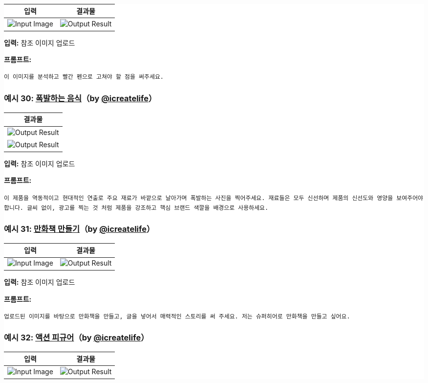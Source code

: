 | 입력 | 결과물 |
|:---:|:---:|
| <img src="images/case29/input.jpg" width="300" alt="Input Image"> | <img src="images/case29/output.jpg" width="300" alt="Output Result"> |

**입력:** 참조 이미지 업로드

**프롬프트:**

```
이 이미지를 분석하고 빨간 펜으로 고쳐야 할 점을 써주세요.
```


### 예시 30: [폭발하는 음식](https://x.com/icreatelife/status/1962724040205803773)（by [@icreatelife](https://x.com/icreatelife)）

| 결과물 |
|:---:|
| <img src="images/case30/output.jpg" width="300" alt="Output Result"> |
| <img src="images/case30/output1.jpg" width="300" alt="Output Result"> |

**입력:** 참조 이미지 업로드

**프롬프트:**

```
이 제품을 역동적이고 현대적인 연출로 주요 재료가 바깥으로 날아가며 폭발하는 사진을 찍어주세요. 재료들은 모두 신선하며 제품의 신선도와 영양을 보여주어야 합니다. 글씨 없이, 광고를 찍는 것 처럼 제품을 강조하고 핵심 브랜드 색깔을 배경으로 사용하세요.
```


### 예시 31: [만화책 만들기](https://x.com/icreatelife/status/1961977580849873169)（by [@icreatelife](https://x.com/icreatelife)）

| 입력 | 결과물 |
|:---:|:---:|
| <img src="images/case31/input.jpg" width="300" alt="Input Image"> | <img src="images/case31/output.jpg" width="300" alt="Output Result"> |

**입력:** 참조 이미지 업로드

**프롬프트:**

```
업로드된 이미지를 바탕으로 만화책을 만들고, 글을 넣어서 매력적인 스토리를 써 주세요. 저는 슈퍼히어로 만화책을 만들고 싶어요.
```


### 예시 32: [액션 피규어](https://x.com/icreatelife/status/1961653618529935720)（by [@icreatelife](https://x.com/icreatelife)）

| 입력 | 결과물 |
|:---:|:---:|
| <img src="images/case32/input.jpg" width="300" alt="Input Image"> | <img src="images/case32/output.jpg" width="300" alt="Output Result"> |
